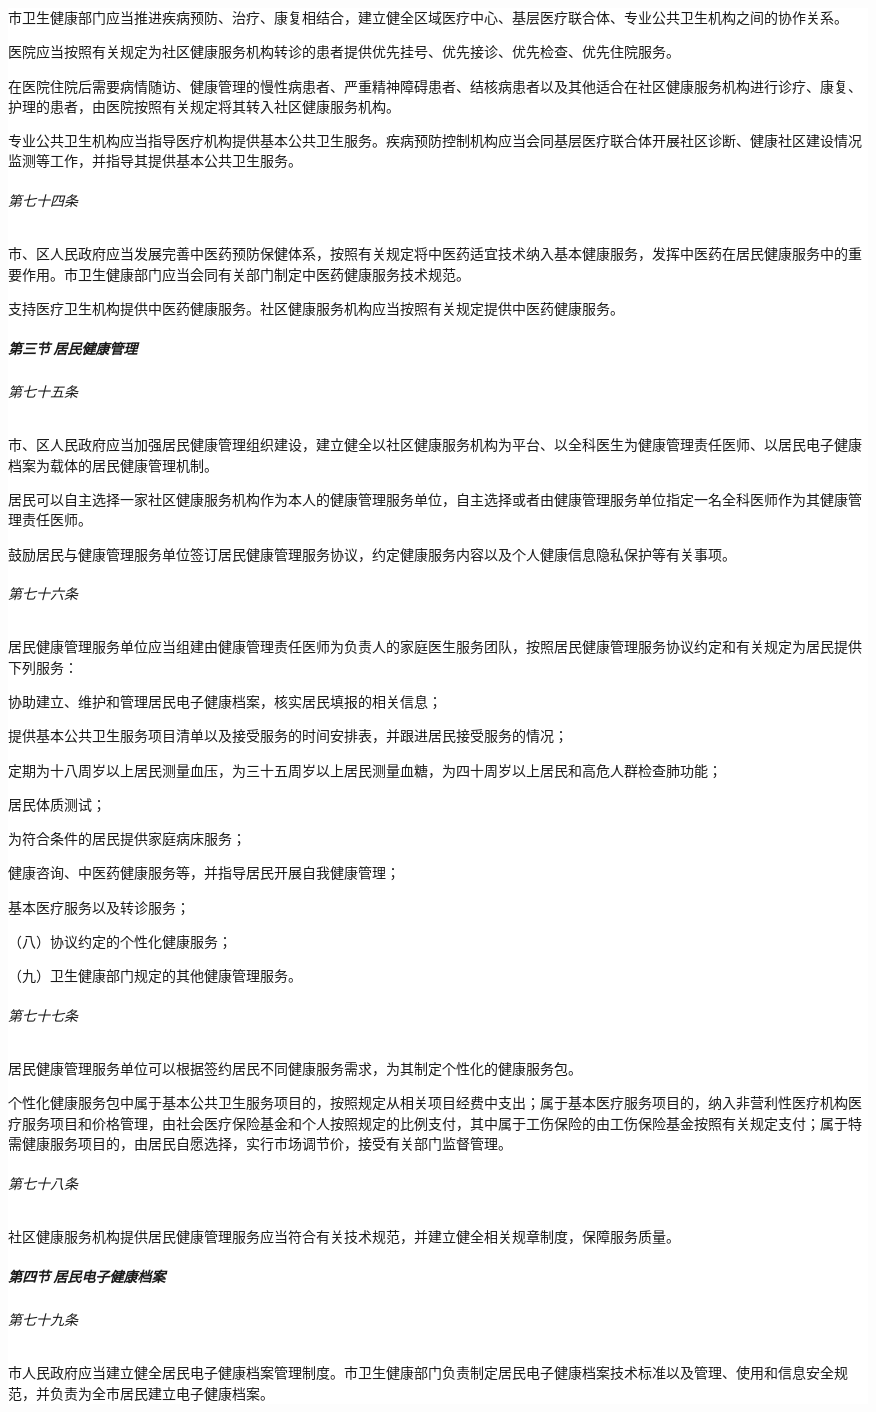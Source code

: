 市卫生健康部门应当推进疾病预防、治疗、康复相结合，建立健全区域医疗中心、基层医疗联合体、专业公共卫生机构之间的协作关系。

医院应当按照有关规定为社区健康服务机构转诊的患者提供优先挂号、优先接诊、优先检查、优先住院服务。

在医院住院后需要病情随访、健康管理的慢性病患者、严重精神障碍患者、结核病患者以及其他适合在社区健康服务机构进行诊疗、康复、护理的患者，由医院按照有关规定将其转入社区健康服务机构。

专业公共卫生机构应当指导医疗机构提供基本公共卫生服务。疾病预防控制机构应当会同基层医疗联合体开展社区诊断、健康社区建设情况监测等工作，并指导其提供基本公共卫生服务。

###### 第七十四条

市、区人民政府应当发展完善中医药预防保健体系，按照有关规定将中医药适宜技术纳入基本健康服务，发挥中医药在居民健康服务中的重要作用。市卫生健康部门应当会同有关部门制定中医药健康服务技术规范。

支持医疗卫生机构提供中医药健康服务。社区健康服务机构应当按照有关规定提供中医药健康服务。

##### 第三节 居民健康管理

###### 第七十五条

市、区人民政府应当加强居民健康管理组织建设，建立健全以社区健康服务机构为平台、以全科医生为健康管理责任医师、以居民电子健康档案为载体的居民健康管理机制。

居民可以自主选择一家社区健康服务机构作为本人的健康管理服务单位，自主选择或者由健康管理服务单位指定一名全科医师作为其健康管理责任医师。

鼓励居民与健康管理服务单位签订居民健康管理服务协议，约定健康服务内容以及个人健康信息隐私保护等有关事项。

###### 第七十六条

居民健康管理服务单位应当组建由健康管理责任医师为负责人的家庭医生服务团队，按照居民健康管理服务协议约定和有关规定为居民提供下列服务：

协助建立、维护和管理居民电子健康档案，核实居民填报的相关信息；

提供基本公共卫生服务项目清单以及接受服务的时间安排表，并跟进居民接受服务的情况；

定期为十八周岁以上居民测量血压，为三十五周岁以上居民测量血糖，为四十周岁以上居民和高危人群检查肺功能；

居民体质测试；

为符合条件的居民提供家庭病床服务；

健康咨询、中医药健康服务等，并指导居民开展自我健康管理；

基本医疗服务以及转诊服务；

（八）协议约定的个性化健康服务；

（九）卫生健康部门规定的其他健康管理服务。

###### 第七十七条

居民健康管理服务单位可以根据签约居民不同健康服务需求，为其制定个性化的健康服务包。

个性化健康服务包中属于基本公共卫生服务项目的，按照规定从相关项目经费中支出；属于基本医疗服务项目的，纳入非营利性医疗机构医疗服务项目和价格管理，由社会医疗保险基金和个人按照规定的比例支付，其中属于工伤保险的由工伤保险基金按照有关规定支付；属于特需健康服务项目的，由居民自愿选择，实行市场调节价，接受有关部门监督管理。

###### 第七十八条

社区健康服务机构提供居民健康管理服务应当符合有关技术规范，并建立健全相关规章制度，保障服务质量。

##### 第四节 居民电子健康档案

###### 第七十九条

市人民政府应当建立健全居民电子健康档案管理制度。市卫生健康部门负责制定居民电子健康档案技术标准以及管理、使用和信息安全规范，并负责为全市居民建立电子健康档案。
